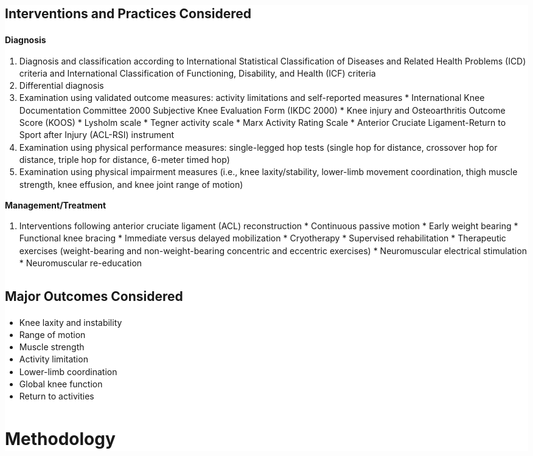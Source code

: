 ## Interventions and Practices Considered



 **Diagnosis**

  1. Diagnosis and classification according to International Statistical Classification of Diseases and Related Health Problems (ICD) criteria and International Classification of Functioning, Disability, and Health (ICF) criteria 
  2. Differential diagnosis 
  3. Examination using validated outcome measures: activity limitations and self-reported measures 
    * International Knee Documentation Committee 2000 Subjective Knee Evaluation Form (IKDC 2000) 
    * Knee injury and Osteoarthritis Outcome Score (KOOS) 
    * Lysholm scale 
    * Tegner activity scale 
    * Marx Activity Rating Scale 
    * Anterior Cruciate Ligament-Return to Sport after Injury (ACL-RSI) instrument 
  4. Examination using physical performance measures: single-legged hop tests (single hop for distance, crossover hop for distance, triple hop for distance, 6-meter timed hop) 
  5. Examination using physical impairment measures (i.e., knee laxity/stability, lower-limb movement coordination, thigh muscle strength, knee effusion, and knee joint range of motion) 



**Management/Treatment**

  1. Interventions following anterior cruciate ligament (ACL) reconstruction 
    * Continuous passive motion 
    * Early weight bearing 
    * Functional knee bracing 
    * Immediate versus delayed mobilization 
    * Cryotherapy 
    * Supervised rehabilitation 
    * Therapeutic exercises (weight-bearing and non-weight-bearing concentric and eccentric exercises) 
    * Neuromuscular electrical stimulation 
    * Neuromuscular re-education 



## Major Outcomes Considered



  * Knee laxity and instability 
  * Range of motion 
  * Muscle strength 
  * Activity limitation 
  * Lower-limb coordination 
  * Global knee function 
  * Return to activities 



# Methodology
